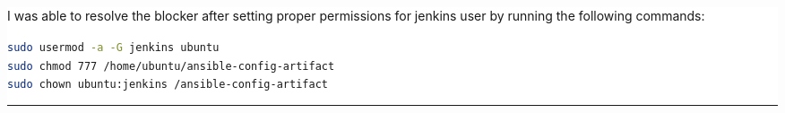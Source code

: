  I was able to resolve the blocker after setting proper permissions for jenkins user by running the following commands:

 ```sh
 sudo usermod -a -G jenkins ubuntu
 sudo chmod 777 /home/ubuntu/ansible-config-artifact
 sudo chown ubuntu:jenkins /ansible-config-artifact
 ```

---
